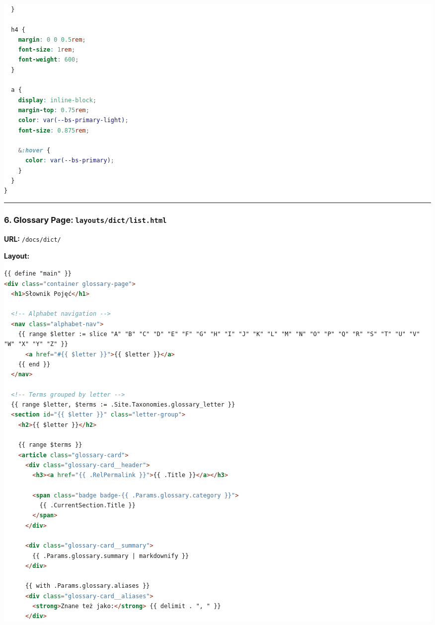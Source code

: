```scss
  }

  h4 {
    margin: 0 0 0.5rem;
    font-size: 1rem;
    font-weight: 600;
  }

  a {
    display: inline-block;
    margin-top: 0.75rem;
    color: var(--bs-primary-light);
    font-size: 0.875rem;

    &:hover {
      color: var(--bs-primary);
    }
  }
}
```

---

### 6. Glossary Page: `layouts/dict/list.html`

**URL:** `/docs/dict/`

**Layout:**
```html
{{ define "main" }}
<div class="container glossary-page">
  <h1>Słownik Pojęć</h1>

  <!-- Alphabet navigation -->
  <nav class="alphabet-nav">
    {{ range $letter := slice "A" "B" "C" "D" "E" "F" "G" "H" "I" "J" "K" "L" "M" "N" "O" "P" "Q" "R" "S" "T" "U" "V" "W" "X" "Y" "Z" }}
      <a href="#{{ $letter }}">{{ $letter }}</a>
    {{ end }}
  </nav>

  <!-- Terms grouped by letter -->
  {{ range $letter, $terms := .Site.Taxonomies.glossary_letter }}
  <section id="{{ $letter }}" class="letter-group">
    <h2>{{ $letter }}</h2>

    {{ range $terms }}
    <article class="glossary-card">
      <div class="glossary-card__header">
        <h3><a href="{{ .RelPermalink }}">{{ .Title }}</a></h3>

        <span class="badge badge-{{ .Params.glossary.category }}">
          {{ .CurrentSection.Title }}
        </span>
      </div>

      <div class="glossary-card__summary">
        {{ .Params.glossary.summary | markdownify }}
      </div>

      {{ with .Params.glossary.aliases }}
      <div class="glossary-card__aliases">
        <strong>Znane też jako:</strong> {{ delimit . ", " }}
      </div>
```